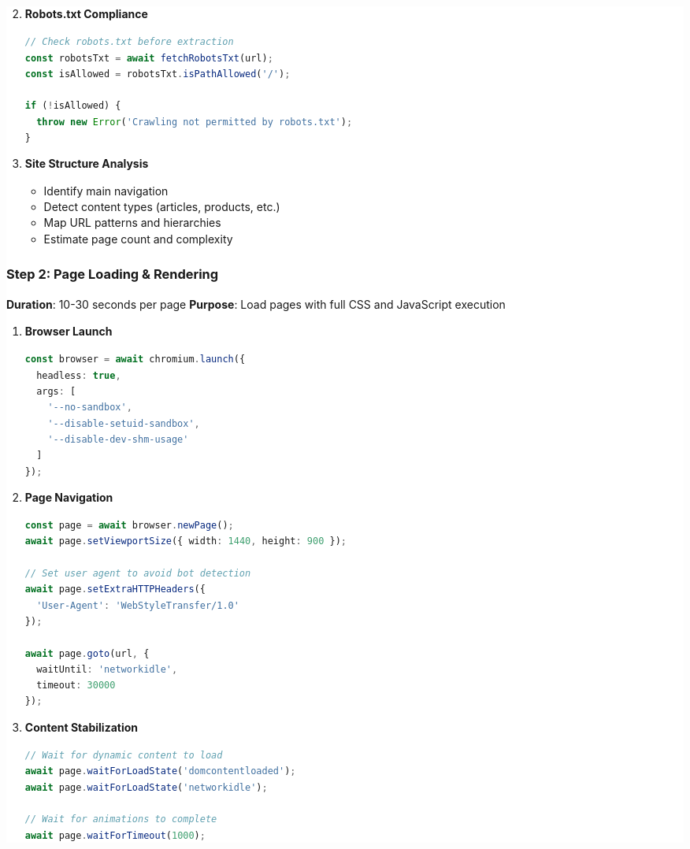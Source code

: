 2. **Robots.txt Compliance**
   ```typescript
   // Check robots.txt before extraction
   const robotsTxt = await fetchRobotsTxt(url);
   const isAllowed = robotsTxt.isPathAllowed('/');

   if (!isAllowed) {
     throw new Error('Crawling not permitted by robots.txt');
   }
   ```

3. **Site Structure Analysis**
   - Identify main navigation
   - Detect content types (articles, products, etc.)
   - Map URL patterns and hierarchies
   - Estimate page count and complexity

### Step 2: Page Loading & Rendering
**Duration**: 10-30 seconds per page
**Purpose**: Load pages with full CSS and JavaScript execution

1. **Browser Launch**
   ```typescript
   const browser = await chromium.launch({
     headless: true,
     args: [
       '--no-sandbox',
       '--disable-setuid-sandbox',
       '--disable-dev-shm-usage'
     ]
   });
   ```

2. **Page Navigation**
   ```typescript
   const page = await browser.newPage();
   await page.setViewportSize({ width: 1440, height: 900 });

   // Set user agent to avoid bot detection
   await page.setExtraHTTPHeaders({
     'User-Agent': 'WebStyleTransfer/1.0'
   });

   await page.goto(url, {
     waitUntil: 'networkidle',
     timeout: 30000
   });
   ```

3. **Content Stabilization**
   ```typescript
   // Wait for dynamic content to load
   await page.waitForLoadState('domcontentloaded');
   await page.waitForLoadState('networkidle');

   // Wait for animations to complete
   await page.waitForTimeout(1000);
   ```
